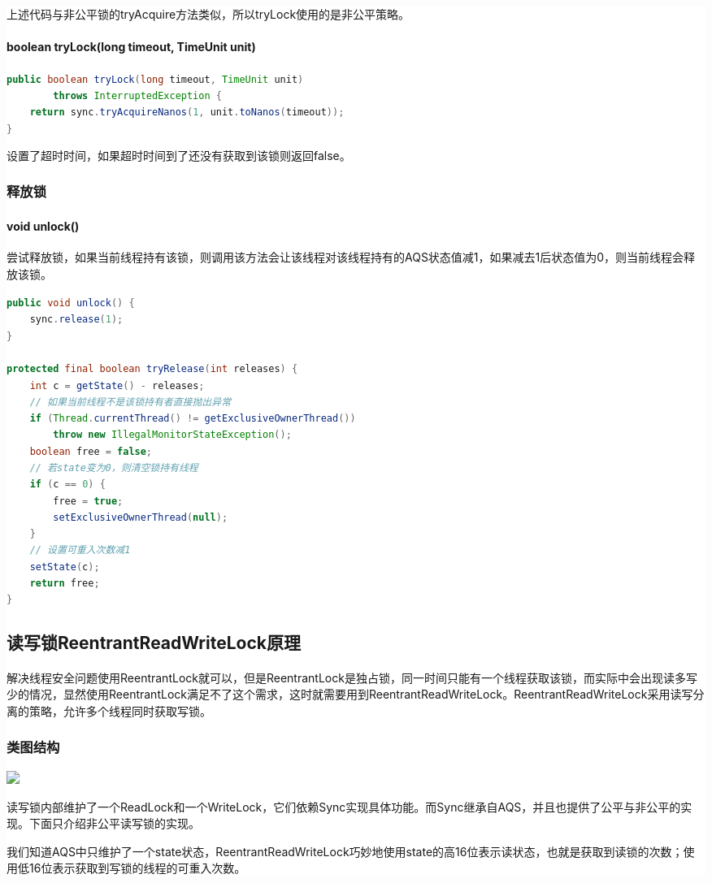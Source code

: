 上述代码与非公平锁的tryAcquire方法类似，所以tryLock使用的是非公平策略。

#### boolean tryLock(long timeout, TimeUnit unit)

```java
public boolean tryLock(long timeout, TimeUnit unit)
        throws InterruptedException {
    return sync.tryAcquireNanos(1, unit.toNanos(timeout));
}
```    

设置了超时时间，如果超时时间到了还没有获取到该锁则返回false。



### 释放锁

#### void unlock()

尝试释放锁，如果当前线程持有该锁，则调用该方法会让该线程对该线程持有的AQS状态值减1，如果减去1后状态值为0，则当前线程会释放该锁。

```java
public void unlock() {
    sync.release(1);
}

protected final boolean tryRelease(int releases) {
    int c = getState() - releases;
    // 如果当前线程不是该锁持有者直接抛出异常
    if (Thread.currentThread() != getExclusiveOwnerThread())
        throw new IllegalMonitorStateException();
    boolean free = false;
    // 若state变为0，则清空锁持有线程
    if (c == 0) {
        free = true;
        setExclusiveOwnerThread(null);
    }
    // 设置可重入次数减1
    setState(c);
    return free;
}
```

## 读写锁ReentrantReadWriteLock原理

解决线程安全问题使用ReentrantLock就可以，但是ReentrantLock是独占锁，同一时间只能有一个线程获取该锁，而实际中会出现读多写少的情况，显然使用ReentrantLock满足不了这个需求，这时就需要用到ReentrantReadWriteLock。ReentrantReadWriteLock采用读写分离的策略，允许多个线程同时获取写锁。

### 类图结构

![](/images/concurrent/09.png)

读写锁内部维护了一个ReadLock和一个WriteLock，它们依赖Sync实现具体功能。而Sync继承自AQS，并且也提供了公平与非公平的实现。下面只介绍非公平读写锁的实现。

我们知道AQS中只维护了一个state状态，ReentrantReadWriteLock巧妙地使用state的高16位表示读状态，也就是获取到读锁的次数；使用低16位表示获取到写锁的线程的可重入次数。
